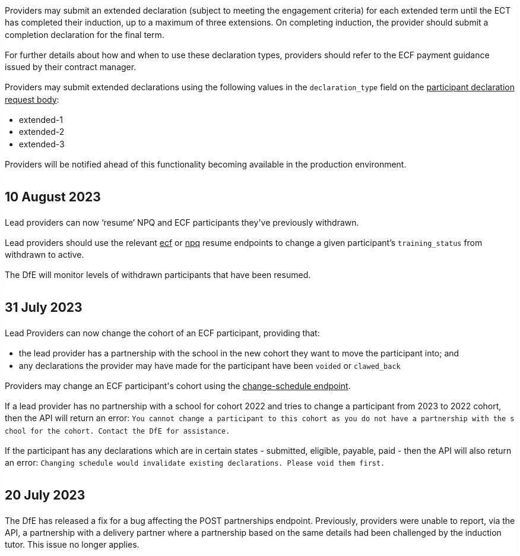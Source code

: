 Providers may submit an extended declaration (subject to meeting the engagement criteria) for each extended term until the ECT has completed their induction, up to a maximum of three extensions. On completing induction, the provider should submit a completion declaration for the final term.

For further details about how and when to use these declaration types, providers should refer to the ECF payment guidance issued by their contract manager.

Providers may submit extended declarations using the following values in the `declaration_type` field on the [participant declaration request body](/api-reference/reference-v3.html#schema-participantdeclarationrequest):

- extended-1
- extended-2
- extended-3

Providers will be notified ahead of this functionality becoming available in the production environment.

## 10 August 2023

Lead providers can now ‘resume’ NPQ and ECF participants they've previously withdrawn.

Lead providers should use the relevant [ecf](/api-reference/reference-v3.html#api-v3-participants-ecf-id-resume-put) or [npq](/api-reference/reference-v3.html#api-v3-participants-npq-id-resume-put) resume endpoints to change a given participant’s `training_status` from withdrawn to active.

The DfE will monitor levels of withdrawn participants that have been resumed.

## 31 July 2023

Lead Providers can now change the cohort of an ECF participant, providing that:

- the lead provider has a partnership with the school in the new cohort they want to move the participant into; and
- any declarations the provider may have made for the participant have been `voided` or `clawed_back`

Providers may change an ECF participant's cohort using the [change-schedule endpoint](/api-reference/reference-v3.html#api-v3-participants-ecf-id-change-schedule-put).

If a lead provider has no partnership with a school for cohort 2022 and tries to change a participant from 2023 to 2022 cohort, then the API will return an error: `You cannot change a participant to this cohort as you do not have a partnership with the school for the cohort. Contact the DfE for assistance.`

If the participant has any declarations which are in certain states - submitted, eligible, payable, paid - then the API will also return an error: `Changing schedule would invalidate existing declarations. Please void them first.`

## 20 July 2023

The DfE has released a fix for a bug affecting the POST partnerships endpoint. Previously, providers were unable to report, via the API, a partnership with a delivery partner where a partnership based on the same details had been challenged by the induction tutor. This issue no longer applies.
